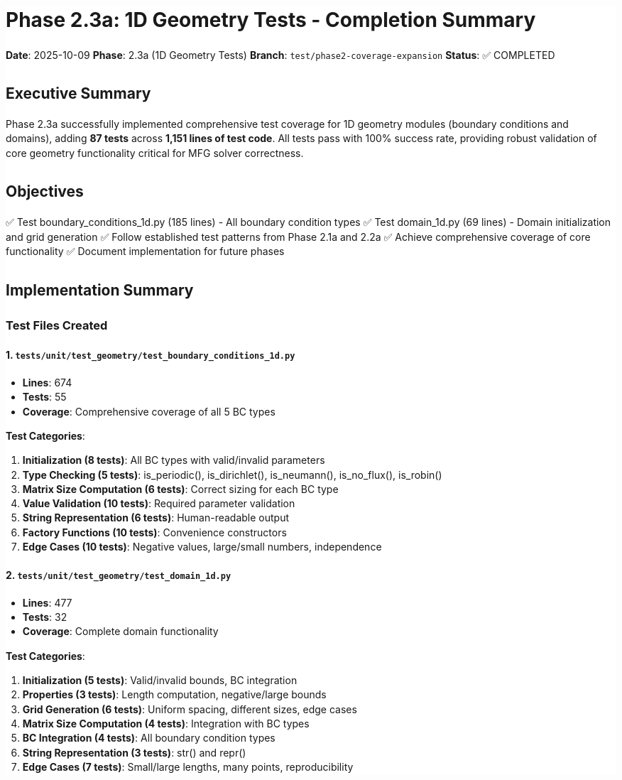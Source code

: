 # Phase 2.3a: 1D Geometry Tests - Completion Summary

**Date**: 2025-10-09
**Phase**: 2.3a (1D Geometry Tests)
**Branch**: `test/phase2-coverage-expansion`
**Status**: ✅ COMPLETED

## Executive Summary

Phase 2.3a successfully implemented comprehensive test coverage for 1D geometry modules (boundary conditions and domains), adding **87 tests** across **1,151 lines of test code**. All tests pass with 100% success rate, providing robust validation of core geometry functionality critical for MFG solver correctness.

## Objectives

✅ Test boundary_conditions_1d.py (185 lines) - All boundary condition types
✅ Test domain_1d.py (69 lines) - Domain initialization and grid generation
✅ Follow established test patterns from Phase 2.1a and 2.2a
✅ Achieve comprehensive coverage of core functionality
✅ Document implementation for future phases

## Implementation Summary

### Test Files Created

#### 1. `tests/unit/test_geometry/test_boundary_conditions_1d.py`
- **Lines**: 674
- **Tests**: 55
- **Coverage**: Comprehensive coverage of all 5 BC types

**Test Categories**:
1. **Initialization (8 tests)**: All BC types with valid/invalid parameters
2. **Type Checking (5 tests)**: is_periodic(), is_dirichlet(), is_neumann(), is_no_flux(), is_robin()
3. **Matrix Size Computation (6 tests)**: Correct sizing for each BC type
4. **Value Validation (10 tests)**: Required parameter validation
5. **String Representation (6 tests)**: Human-readable output
6. **Factory Functions (10 tests)**: Convenience constructors
7. **Edge Cases (10 tests)**: Negative values, large/small numbers, independence

#### 2. `tests/unit/test_geometry/test_domain_1d.py`
- **Lines**: 477
- **Tests**: 32
- **Coverage**: Complete domain functionality

**Test Categories**:
1. **Initialization (5 tests)**: Valid/invalid bounds, BC integration
2. **Properties (3 tests)**: Length computation, negative/large bounds
3. **Grid Generation (6 tests)**: Uniform spacing, different sizes, edge cases
4. **Matrix Size Computation (4 tests)**: Integration with BC types
5. **BC Integration (4 tests)**: All boundary condition types
6. **String Representation (3 tests)**: str() and repr()
7. **Edge Cases (7 tests)**: Small/large lengths, many points, reproducibility
